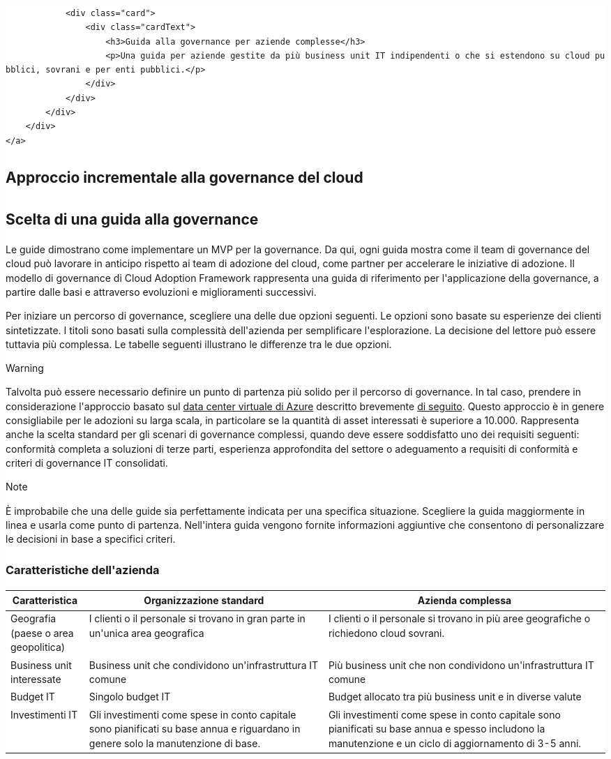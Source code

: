                 <div class="card">
                    <div class="cardText">
                        <h3>Guida alla governance per aziende complesse</h3>
                        <p>Una guida per aziende gestite da più business unit IT indipendenti o che si estendono su cloud pubblici, sovrani e per enti pubblici.</p>
                    </div>
                </div>
            </div>
        </div>
    </a>
</li>
</ul>



## <a name="an-incremental-approach-to-cloud-governance"></a>Approccio incrementale alla governance del cloud

## <a name="choosing-a-governance-guide"></a>Scelta di una guida alla governance

Le guide dimostrano come implementare un MVP per la governance. Da qui, ogni guida mostra come il team di governance del cloud può lavorare in anticipo rispetto ai team di adozione del cloud, come partner per accelerare le iniziative di adozione. Il modello di governance di Cloud Adoption Framework rappresenta una guida di riferimento per l'applicazione della governance, a partire dalle basi e attraverso evoluzioni e miglioramenti successivi.

Per iniziare un percorso di governance, scegliere una delle due opzioni seguenti. Le opzioni sono basate su esperienze dei clienti sintetizzate. I titoli sono basati sulla complessità dell'azienda per semplificare l'esplorazione. La decisione del lettore può essere tuttavia più complessa. Le tabelle seguenti illustrano le differenze tra le due opzioni.

> [!WARNING]
> Talvolta può essere necessario definire un punto di partenza più solido per il percorso di governance. In tal caso, prendere in considerazione l'approccio basato sul [data center virtuale di Azure](#azure-virtual-datacenter) descritto brevemente [di seguito](#azure-virtual-datacenter). Questo approccio è in genere consigliabile per le adozioni su larga scala, in particolare se la quantità di asset interessati è superiore a 10.000. Rappresenta anche la scelta standard per gli scenari di governance complessi, quando deve essere soddisfatto uno dei requisiti seguenti: conformità completa a soluzioni di terze parti, esperienza approfondita del settore o adeguamento a requisiti di conformità e criteri di governance IT consolidati.

> [!NOTE]
> È improbabile che una delle guide sia perfettamente indicata per una specifica situazione. Scegliere la guida maggiormente in linea e usarla come punto di partenza. Nell'intera guida vengono fornite informazioni aggiuntive che consentono di personalizzare le decisioni in base a specifici criteri.

### <a name="business-characteristics"></a>Caratteristiche dell'azienda

| Caratteristica | Organizzazione standard                                                                              | Azienda complessa                                                                                               |
|--------------------------------------------|---------------------------------------------------------------------------------------------------------|----------------------------------------------------------------------------------------------------------------|
| Geografia (paese o area geopolitica) | I clienti o il personale si trovano in gran parte in un'unica area geografica                                                      | I clienti o il personale si trovano in più aree geografiche o richiedono cloud sovrani.                                                             |
| Business unit interessate                    | Business unit che condividono un'infrastruttura IT comune                                                                                    | Più business unit che non condividono un'infrastruttura IT comune                                                                                        |
| Budget IT                                  | Singolo budget IT                                                                                        | Budget allocato tra più business unit e in diverse valute                                                                         |
| Investimenti IT                             | Gli investimenti come spese in conto capitale sono pianificati su base annua e riguardano in genere solo la manutenzione di base. | Gli investimenti come spese in conto capitale sono pianificati su base annua e spesso includono la manutenzione e un ciclo di aggiornamento di 3-5 anni. |
